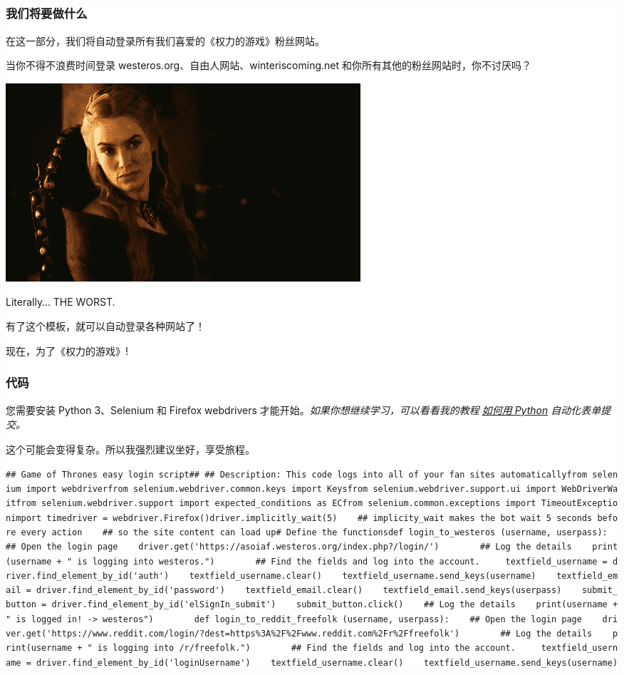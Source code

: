 ### 我们将要做什么

在这一部分，我们将自动登录所有我们喜爱的《权力的游戏》粉丝网站。

当你不得不浪费时间登录 westeros.org、自由人网站、winteriscoming.net 和你所有其他的粉丝网站时，你不讨厌吗？

![1*tHf45KF34EH3vFqNJz0OCg](img/9b00cb6fa160ce781182a9ed8f46a1d9.png)

Literally… THE WORST.

有了这个模板，就可以自动登录各种网站了！

现在，为了《权力的游戏》!

### 代码

您需要安装 Python 3、Selenium 和 Firefox webdrivers 才能开始。*如果你想继续学习，可以看看我的教程* [*如何用 Python*](https://rockykev.com/how-to-automate-form-submissions-logins/) *自动化表单提交。*

这个可能会变得复杂。所以我强烈建议坐好，享受旅程。

```
## Game of Thrones easy login script## ## Description: This code logs into all of your fan sites automaticallyfrom selenium import webdriverfrom selenium.webdriver.common.keys import Keysfrom selenium.webdriver.support.ui import WebDriverWaitfrom selenium.webdriver.support import expected_conditions as ECfrom selenium.common.exceptions import TimeoutExceptionimport timedriver = webdriver.Firefox()driver.implicitly_wait(5)    ## implicity_wait makes the bot wait 5 seconds before every action    ## so the site content can load up# Define the functionsdef login_to_westeros (username, userpass):    ## Open the login page    driver.get('https://asoiaf.westeros.org/index.php?/login/')        ## Log the details    print(username + " is logging into westeros.")        ## Find the fields and log into the account.     textfield_username = driver.find_element_by_id('auth')    textfield_username.clear()    textfield_username.send_keys(username)    textfield_email = driver.find_element_by_id('password')    textfield_email.clear()    textfield_email.send_keys(userpass)    submit_button = driver.find_element_by_id('elSignIn_submit')    submit_button.click()    ## Log the details    print(username + " is logged in! -> westeros")		def login_to_reddit_freefolk (username, userpass):    ## Open the login page    driver.get('https://www.reddit.com/login/?dest=https%3A%2F%2Fwww.reddit.com%2Fr%2Ffreefolk')        ## Log the details    print(username + " is logging into /r/freefolk.")        ## Find the fields and log into the account.     textfield_username = driver.find_element_by_id('loginUsername')    textfield_username.clear()    textfield_username.send_keys(username)
```
